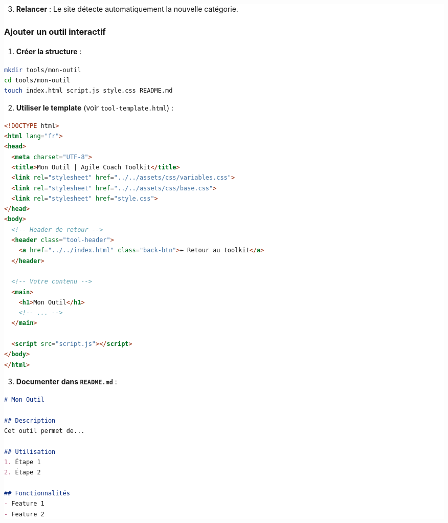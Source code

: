 3. **Relancer** : Le site détecte automatiquement la nouvelle catégorie.

### Ajouter un outil interactif

1. **Créer la structure** :

```bash
mkdir tools/mon-outil
cd tools/mon-outil
touch index.html script.js style.css README.md
```

2. **Utiliser le template** (voir `tool-template.html`) :

```html
<!DOCTYPE html>
<html lang="fr">
<head>
  <meta charset="UTF-8">
  <title>Mon Outil | Agile Coach Toolkit</title>
  <link rel="stylesheet" href="../../assets/css/variables.css">
  <link rel="stylesheet" href="../../assets/css/base.css">
  <link rel="stylesheet" href="style.css">
</head>
<body>
  <!-- Header de retour -->
  <header class="tool-header">
    <a href="../../index.html" class="back-btn">← Retour au toolkit</a>
  </header>

  <!-- Votre contenu -->
  <main>
    <h1>Mon Outil</h1>
    <!-- ... -->
  </main>

  <script src="script.js"></script>
</body>
</html>
```

3. **Documenter dans `README.md`** :

```markdown
# Mon Outil

## Description
Cet outil permet de...

## Utilisation
1. Étape 1
2. Étape 2

## Fonctionnalités
- Feature 1
- Feature 2
```
